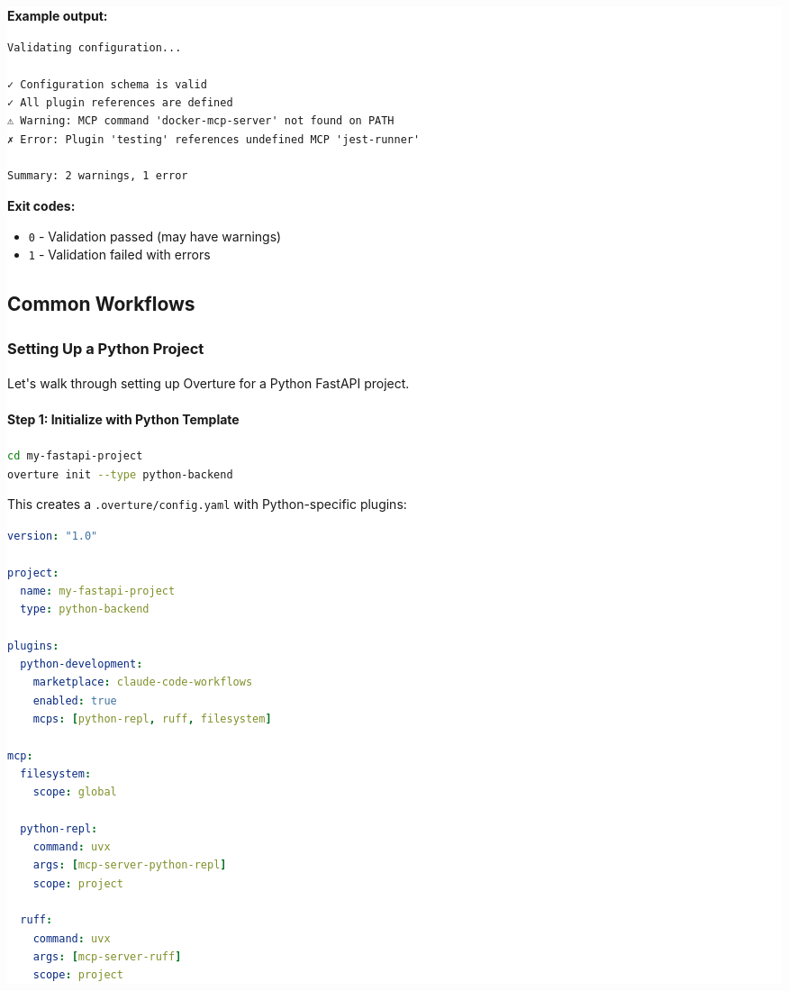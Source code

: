 **Example output:**
```
Validating configuration...

✓ Configuration schema is valid
✓ All plugin references are defined
⚠ Warning: MCP command 'docker-mcp-server' not found on PATH
✗ Error: Plugin 'testing' references undefined MCP 'jest-runner'

Summary: 2 warnings, 1 error
```

**Exit codes:**
- `0` - Validation passed (may have warnings)
- `1` - Validation failed with errors

## Common Workflows

### Setting Up a Python Project

Let's walk through setting up Overture for a Python FastAPI project.

#### Step 1: Initialize with Python Template

```bash
cd my-fastapi-project
overture init --type python-backend
```

This creates a `.overture/config.yaml` with Python-specific plugins:

```yaml
version: "1.0"

project:
  name: my-fastapi-project
  type: python-backend

plugins:
  python-development:
    marketplace: claude-code-workflows
    enabled: true
    mcps: [python-repl, ruff, filesystem]

mcp:
  filesystem:
    scope: global

  python-repl:
    command: uvx
    args: [mcp-server-python-repl]
    scope: project

  ruff:
    command: uvx
    args: [mcp-server-ruff]
    scope: project
```
